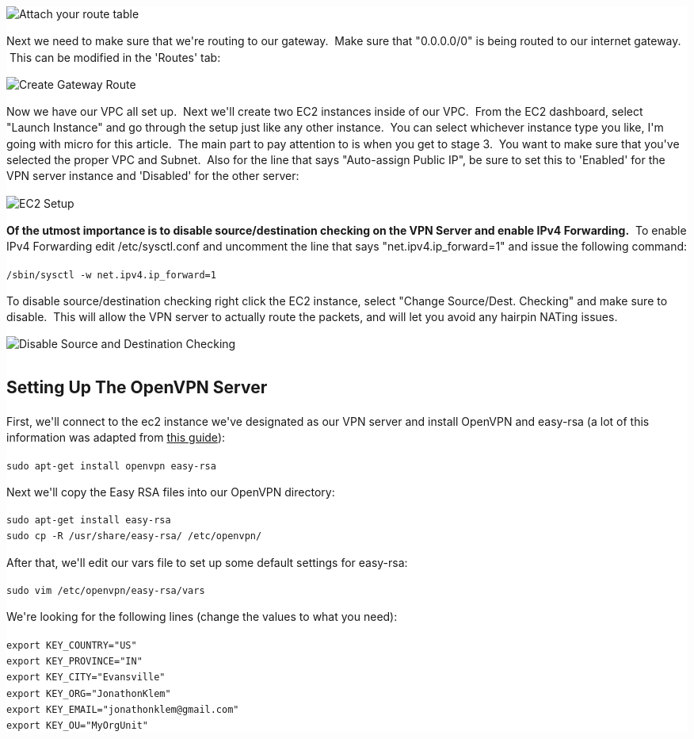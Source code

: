 ![Attach your route table](https://jonathonklem.com/assets/images/route-table.png)

Next we need to make sure that we're routing to our gateway.  Make sure that "0.0.0.0/0" is being routed to our internet gateway.  This can be modified in the 'Routes' tab:

![Create Gateway Route](https://jonathonklem.com/assets/images/create-gateway-route.png)

Now we have our VPC all set up.  Next we'll create two EC2 instances inside of our VPC.  From the EC2 dashboard, select "Launch Instance" and go through the setup just like any other instance.  You can select whichever instance type you like, I'm going with micro for this article.  The main part to pay attention to is when you get to stage 3.  You want to make sure that you've selected the proper VPC and Subnet.  Also for the line that says "Auto-assign Public IP", be sure to set this to 'Enabled' for the VPN server instance and 'Disabled' for the other server:

![EC2 Setup](https://jonathonklem.com/assets/images/ec2-setup.png)

**Of the utmost importance is to disable source/destination checking on the VPN Server and enable IPv4 Forwarding.**  To enable IPv4 Forwarding edit /etc/sysctl.conf and uncomment the line that says "net.ipv4.ip_forward=1" and issue the following command:

```
/sbin/sysctl -w net.ipv4.ip_forward=1
```

To disable source/destination checking right click the EC2 instance, select "Change Source/Dest. Checking" and make sure to disable.  This will allow the VPN server to actually route the packets, and will let you avoid any hairpin NATing issues.

![Disable Source and Destination Checking](https://jonathonklem.com/assets/images/disable-source-dest-check-e1417042744126.png)

## Setting Up The OpenVPN Server

First, we'll connect to the ec2 instance we've designated as our VPN server and install OpenVPN and easy-rsa (a lot of this information was adapted from <a title="OpenVPN Guide" href="https://help.ubuntu.com/community/OpenVPN">this guide</a>):

```
sudo apt-get install openvpn easy-rsa
```

Next we'll copy the Easy RSA files into our OpenVPN directory:

```
sudo apt-get install easy-rsa
sudo cp -R /usr/share/easy-rsa/ /etc/openvpn/
```

After that, we'll edit our vars file to set up some default settings for easy-rsa:

```
sudo vim /etc/openvpn/easy-rsa/vars
```

We're looking for the following lines (change the values to what you need):

```
export KEY_COUNTRY="US"
export KEY_PROVINCE="IN"
export KEY_CITY="Evansville"
export KEY_ORG="JonathonKlem"
export KEY_EMAIL="jonathonklem@gmail.com"
export KEY_OU="MyOrgUnit"
```
